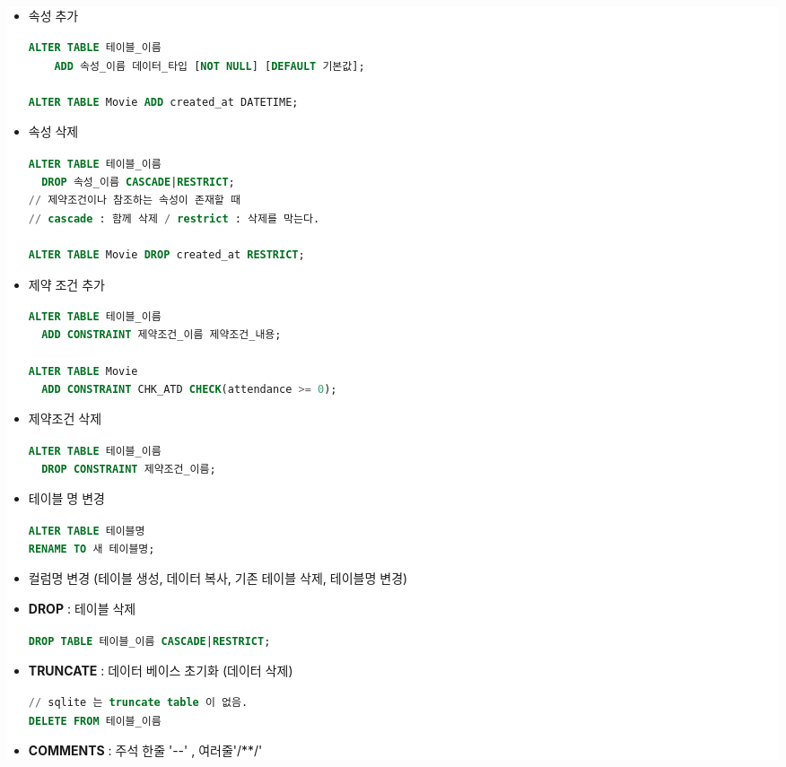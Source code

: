   - 속성 추가

    ```SQL
    ALTER TABLE 테이블_이름
        ADD 속성_이름 데이터_타입 [NOT NULL] [DEFAULT 기본값];
    
    ALTER TABLE Movie ADD created_at DATETIME;
    ```

  - 속성 삭제

    ```SQL
    ALTER TABLE 테이블_이름
      DROP 속성_이름 CASCADE|RESTRICT;
    // 제약조건이나 참조하는 속성이 존재할 때
    // cascade : 함께 삭제 / restrict : 삭제를 막는다.
    
    ALTER TABLE Movie DROP created_at RESTRICT;
    ```

  - 제약 조건 추가

    ```SQL
    ALTER TABLE 테이블_이름
      ADD CONSTRAINT 제약조건_이름 제약조건_내용;
    
    ALTER TABLE Movie
      ADD CONSTRAINT CHK_ATD CHECK(attendance >= 0);
    ```

  - 제약조건 삭제

    ```SQL
    ALTER TABLE 테이블_이름
      DROP CONSTRAINT 제약조건_이름;
    ```

  - 테이블 명 변경

    ```SQL
    ALTER TABLE 테이블명 
    RENAME TO 새 테이블명;
    ```

  - 컬럼명 변경 (테이블 생성, 데이터 복사, 기존 테이블 삭제, 테이블명 변경)

- **DROP** : 테이블 삭제

  ```SQL
  DROP TABLE 테이블_이름 CASCADE|RESTRICT;
  ```

- **TRUNCATE** : 데이터 베이스 초기화 (데이터 삭제)

  ```SQL
  // sqlite 는 truncate table 이 없음.
  DELETE FROM 테이블_이름
  ```

- **COMMENTS** : 주석 한줄 '--' , 여러줄'/**/'
